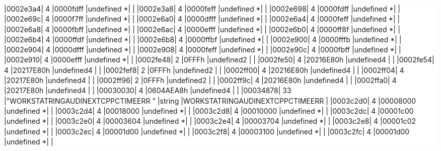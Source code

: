 |0002e3a4| 4            |0000fdff                               |undefined *|                                     |
|0002e3a8| 4            |0000feff                               |undefined *|                                     |
|0002e698| 4            |0000fdff                               |undefined *|                                     |
|0002e69c| 4            |0000f7ff                               |undefined *|                                     |
|0002e6a0| 4            |0000dfff                               |undefined *|                                     |
|0002e6a4| 4            |0000feff                               |undefined *|                                     |
|0002e6a8| 4            |0000fbff                               |undefined *|                                     |
|0002e6ac| 4            |0000efff                               |undefined *|                                     |
|0002e6b0| 4            |0000ff8f                               |undefined *|                                     |
|0002e6b4| 4            |0000ffdf                               |undefined *|                                     |
|0002e6b8| 4            |0000ffbf                               |undefined *|                                     |
|0002e900| 4            |0000fffb                               |undefined *|                                     |
|0002e904| 4            |0000dfff                               |undefined *|                                     |
|0002e908| 4            |0000feff                               |undefined *|                                     |
|0002e90c| 4            |0000fbff                               |undefined *|                                     |
|0002e910| 4            |0000efff                               |undefined *|                                     |
|0002fe48| 2            |0FFFh                                  |undefined2 |                                     |
|0002fe50| 4            |20216E80h                              |undefined4 |                                     |
|0002fe54| 4            |20217E80h                              |undefined4 |                                     |
|0002fef8| 2            |0FFFh                                  |undefined2 |                                     |
|0002ff00| 4            |20216E80h                              |undefined4 |                                     |
|0002ff04| 4            |20217E80h                              |undefined4 |                                     |
|0002ff96| 2            |0FFFh                                  |undefined2 |                                     |
|0002ff9c| 4            |20216E80h                              |undefined4 |                                     |
|0002ffa0| 4            |20217E80h                              |undefined4 |                                     |
|00030030| 4            |0604AEA8h                              |undefined4 |                                     |
|00034878| 33           |"WORKSTATRINGAUDINEXTCPPCTIMEERR "     |string     |WORKSTATRINGAUDINEXTCPPCTIMEERR      |
|0003c2d0| 4            |00008000                               |undefined *|                                     |
|0003c2d4| 4            |00018000                               |undefined *|                                     |
|0003c2d8| 4            |00010000                               |undefined *|                                     |
|0003c2dc| 4            |00001c00                               |undefined *|                                     |
|0003c2e0| 4            |00003604                               |undefined *|                                     |
|0003c2e4| 4            |00003704                               |undefined *|                                     |
|0003c2e8| 4            |00001c02                               |undefined *|                                     |
|0003c2ec| 4            |00001d00                               |undefined *|                                     |
|0003c2f8| 4            |00003100                               |undefined *|                                     |
|0003c2fc| 4            |00001d00                               |undefined *|                                     |